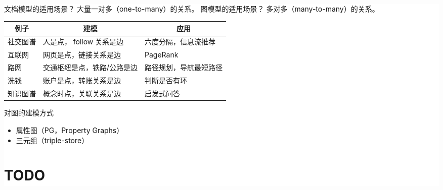 文档模型的适用场景？ 大量一对多（one-to-many）的关系。
图模型的适用场景？ 多对多（many-to-many）的关系。

| 例子     | 建模                        | 应用                   |
| -------- | --------------------------- | ---------------------- |
| 社交图谱 | 人是点， follow 关系是边    | 六度分隔，信息流推荐   |
| 互联网   | 网页是点，链接关系是边      | PageRank               |
| 路网     | 交通枢纽是点，铁路/公路是边 | 路径规划，导航最短路径 |
| 洗钱     | 账户是点，转账关系是边      | 判断是否有环           |
| 知识图谱 | 概念时点，关联关系是边      | 启发式问答             |

对图的建模方式

- 属性图（PG，Property Graphs）
- 三元组（triple-store）

# TODO
